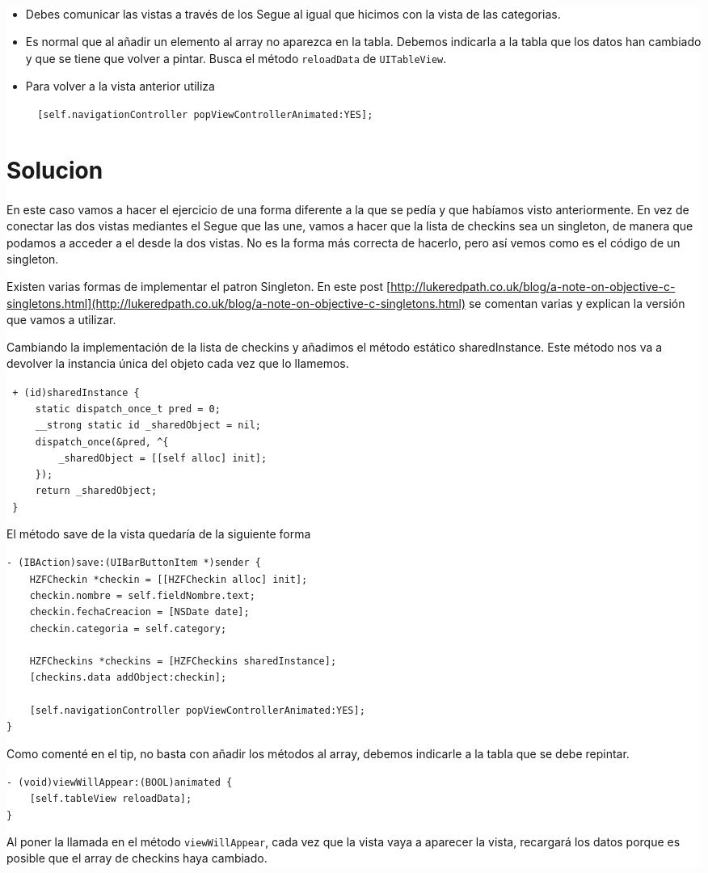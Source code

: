 - Debes comunicar las vistas a través de los Segue al igual que hicimos
con la vista de las categorias.
- Es normal que al añadir un elemento al array no aparezca en la tabla. Debemos
indicarla a la tabla que los datos han cambiado y que se tiene que volver a pintar.
Busca el método `reloadData` de `UITableView`.
- Para volver a la vista anterior utiliza

        [self.navigationController popViewControllerAnimated:YES];

# Solucion

En este caso vamos a hacer el ejercicio de una forma diferente a la que se pedía y que habíamos
visto anteriormente. En vez de conectar las dos vistas mediantes el Segue que las une, vamos a hacer
que la lista de checkins sea un singleton, de manera que podamos a acceder a el desde la dos vistas. No
es la forma más correcta de hacerlo, pero así vemos como es el código de un singleton.

Existen varias formas de implementar el patron Singleton. En este post
[http://lukeredpath.co.uk/blog/a-note-on-objective-c-singletons.html](http://lukeredpath.co.uk/blog/a-note-on-objective-c-singletons.html)
se comentan varias y explican la versión que vamos a utilizar.

Cambiando la implementación de la lista de checkins y añadimos el método estático sharedInstance. Este método
nos va a devolver la instancia única del objeto cada vez que lo llamemos.

     + (id)sharedInstance {
         static dispatch_once_t pred = 0;
         __strong static id _sharedObject = nil;
         dispatch_once(&pred, ^{
             _sharedObject = [[self alloc] init];
         });
         return _sharedObject;
     }

El método save de la vista quedaría de la siguiente forma

    - (IBAction)save:(UIBarButtonItem *)sender {
        HZFCheckin *checkin = [[HZFCheckin alloc] init];
        checkin.nombre = self.fieldNombre.text;
        checkin.fechaCreacion = [NSDate date];
        checkin.categoria = self.category;

        HZFCheckins *checkins = [HZFCheckins sharedInstance];
        [checkins.data addObject:checkin];

        [self.navigationController popViewControllerAnimated:YES];
    }

Como comenté en el tip, no basta con añadir los métodos al array, debemos indicarle a la tabla que se
debe repintar.

    - (void)viewWillAppear:(BOOL)animated {
        [self.tableView reloadData];
    }

Al poner la llamada en el método `viewWillAppear`, cada vez que la vista vaya a aparecer la vista,
recargará los datos porque es posible que el array de checkins haya cambiado.